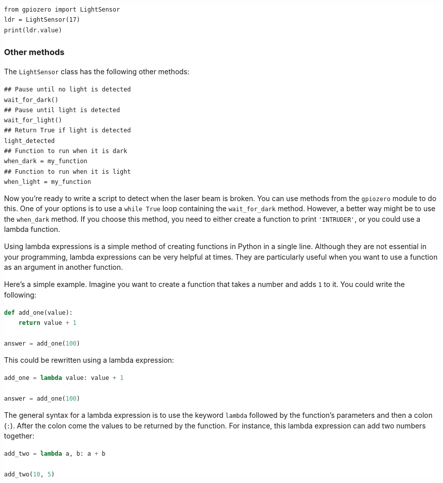 ```
from gpiozero import LightSensor
ldr = LightSensor(17)
print(ldr.value)
```

### Other methods

The `LightSensor` class has the following other methods:

```
## Pause until no light is detected
wait_for_dark()
## Pause until light is detected
wait_for_light()
## Return True if light is detected
light_detected
## Function to run when it is dark
when_dark = my_function
## Function to run when it is light
when_light = my_function
```

Now you’re ready to write a script to detect when the laser beam is broken. You can use methods from the `gpiozero` module to do this. One of your options is to use a `while True` loop containing the `wait_for_dark` method. However, a better way might be to use the `when_dark` method. If you choose this method, you need to either create a function to print `'INTRUDER'`, or you could use a lambda function.

Using lambda expressions is a simple method of creating functions in Python in a single line. Although they are not essential in your programming, lambda expressions can be very helpful at times. They are particularly useful when you want to use a function as an argument in another function.

Here’s a simple example. Imagine you want to create a function that takes a number and adds `1` to it. You could write the following:

```python
def add_one(value):
	return value + 1

answer = add_one(100)
```

This could be rewritten using a lambda expression:

```python
add_one = lambda value: value + 1

answer = add_one(100)
```

The general syntax for a lambda expression is to use the keyword `lambda` followed by the function’s parameters and then a colon (`:`). After the colon come the values to be returned by the function. For instance, this lambda expression can add two numbers together:

```python
add_two = lambda a, b: a + b

add_two(10, 5)
```
